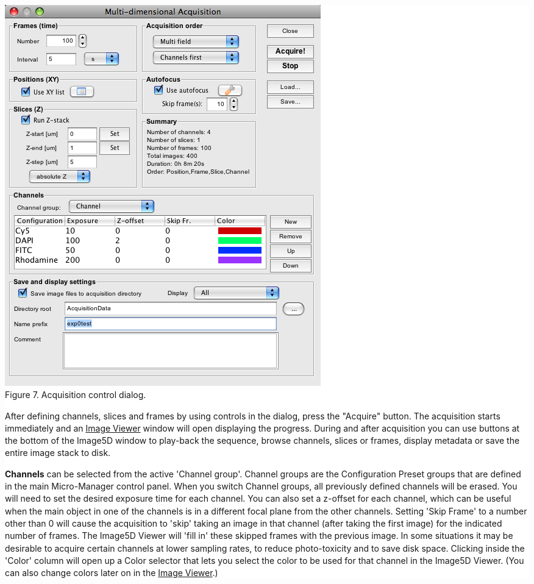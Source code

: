 ![Acquisition Dialog](media/Acq_dialog.png "fig:Acquisition Dialog")  
Figure 7. Acquisition control dialog.

After defining channels, slices and frames by using controls in the
dialog, press the "Acquire" button. The acquisition starts immediately
and an [Image Viewer](#image5d-viewer) window
will open displaying the progress. During and after acquisition you can
use buttons at the bottom of the Image5D window to play-back the
sequence, browse channels, slices or frames, display metadata or save
the entire image stack to disk.

**Channels** can be selected from the active 'Channel group'. Channel
groups are the Configuration Preset groups that are defined in the main
Micro-Manager control panel. When you switch Channel groups, all
previously defined channels will be erased. You will need to set the
desired exposure time for each channel. You can also set a z-offset for
each channel, which can be useful when the main object in one of the
channels is in a different focal plane from the other channels. Setting
'Skip Frame' to a number other than 0 will cause the acquisition to
'skip' taking an image in that channel (after taking the first image)
for the indicated number of frames. The Image5D Viewer will 'fill in'
these skipped frames with the previous image. In some situations it may
be desirable to acquire certain channels at lower sampling rates, to
reduce photo-toxicity and to save disk space. Clicking inside the
'Color' column will open up a Color selector that lets you select the
color to be used for that channel in the Image5D Viewer. (You can also
change colors later on in the [Image Viewer](#image5d-viewer).)
